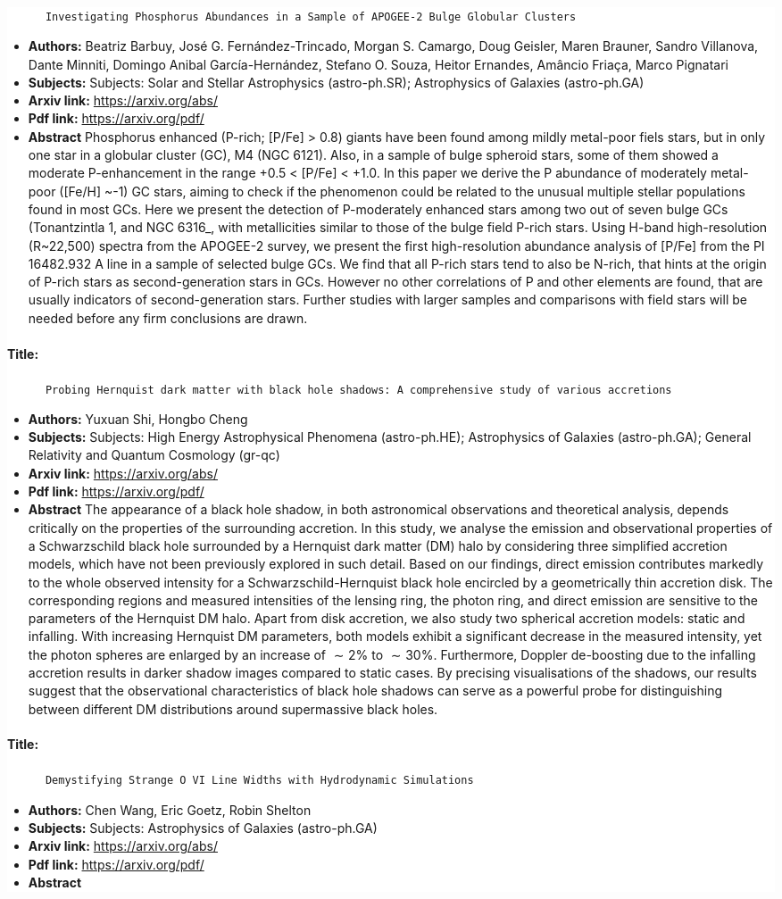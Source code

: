           Investigating Phosphorus Abundances in a Sample of APOGEE-2 Bulge Globular Clusters
 - **Authors:** Beatriz Barbuy, José G. Fernández-Trincado, Morgan S. Camargo, Doug Geisler, Maren Brauner, Sandro Villanova, Dante Minniti, Domingo Anibal García-Hernández, Stefano O. Souza, Heitor Ernandes, Amâncio Friaça, Marco Pignatari
 - **Subjects:** Subjects:
Solar and Stellar Astrophysics (astro-ph.SR); Astrophysics of Galaxies (astro-ph.GA)
 - **Arxiv link:** https://arxiv.org/abs/
 - **Pdf link:** https://arxiv.org/pdf/
 - **Abstract**
 Phosphorus enhanced (P-rich; [P/Fe] > 0.8) giants have been found among mildly metal-poor fiels stars, but in only one star in a globular cluster (GC), M4 (NGC 6121). Also, in a sample of bulge spheroid stars, some of them showed a moderate P-enhancement in the range +0.5 < [P/Fe] < +1.0. In this paper we derive the P abundance of moderately metal-poor ([Fe/H] ~-1) GC stars, aiming to check if the phenomenon could be related to the unusual multiple stellar populations found in most GCs. Here we present the detection of P-moderately enhanced stars among two out of seven bulge GCs (Tonantzintla 1, and NGC 6316_, with metallicities similar to those of the bulge field P-rich stars. Using H-band high-resolution (R~22,500) spectra from the APOGEE-2 survey, we present the first high-resolution abundance analysis of [P/Fe] from the PI 16482.932 A line in a sample of selected bulge GCs. We find that all P-rich stars tend to also be N-rich, that hints at the origin of P-rich stars as second-generation stars in GCs. However no other correlations of P and other elements are found, that are usually indicators of second-generation stars. Further studies with larger samples and comparisons with field stars will be needed before any firm conclusions are drawn.
#### Title:
          Probing Hernquist dark matter with black hole shadows: A comprehensive study of various accretions
 - **Authors:** Yuxuan Shi, Hongbo Cheng
 - **Subjects:** Subjects:
High Energy Astrophysical Phenomena (astro-ph.HE); Astrophysics of Galaxies (astro-ph.GA); General Relativity and Quantum Cosmology (gr-qc)
 - **Arxiv link:** https://arxiv.org/abs/
 - **Pdf link:** https://arxiv.org/pdf/
 - **Abstract**
 The appearance of a black hole shadow, in both astronomical observations and theoretical analysis, depends critically on the properties of the surrounding accretion. In this study, we analyse the emission and observational properties of a Schwarzschild black hole surrounded by a Hernquist dark matter (DM) halo by considering three simplified accretion models, which have not been previously explored in such detail. Based on our findings, direct emission contributes markedly to the whole observed intensity for a Schwarzschild-Hernquist black hole encircled by a geometrically thin accretion disk. The corresponding regions and measured intensities of the lensing ring, the photon ring, and direct emission are sensitive to the parameters of the Hernquist DM halo. Apart from disk accretion, we also study two spherical accretion models: static and infalling. With increasing Hernquist DM parameters, both models exhibit a significant decrease in the measured intensity, yet the photon spheres are enlarged by an increase of $\sim2\%$ to $\sim30\%$. Furthermore, Doppler de-boosting due to the infalling accretion results in darker shadow images compared to static cases. By precising visualisations of the shadows, our results suggest that the observational characteristics of black hole shadows can serve as a powerful probe for distinguishing between different DM distributions around supermassive black holes.
#### Title:
          Demystifying Strange O VI Line Widths with Hydrodynamic Simulations
 - **Authors:** Chen Wang, Eric Goetz, Robin Shelton
 - **Subjects:** Subjects:
Astrophysics of Galaxies (astro-ph.GA)
 - **Arxiv link:** https://arxiv.org/abs/
 - **Pdf link:** https://arxiv.org/pdf/
 - **Abstract**